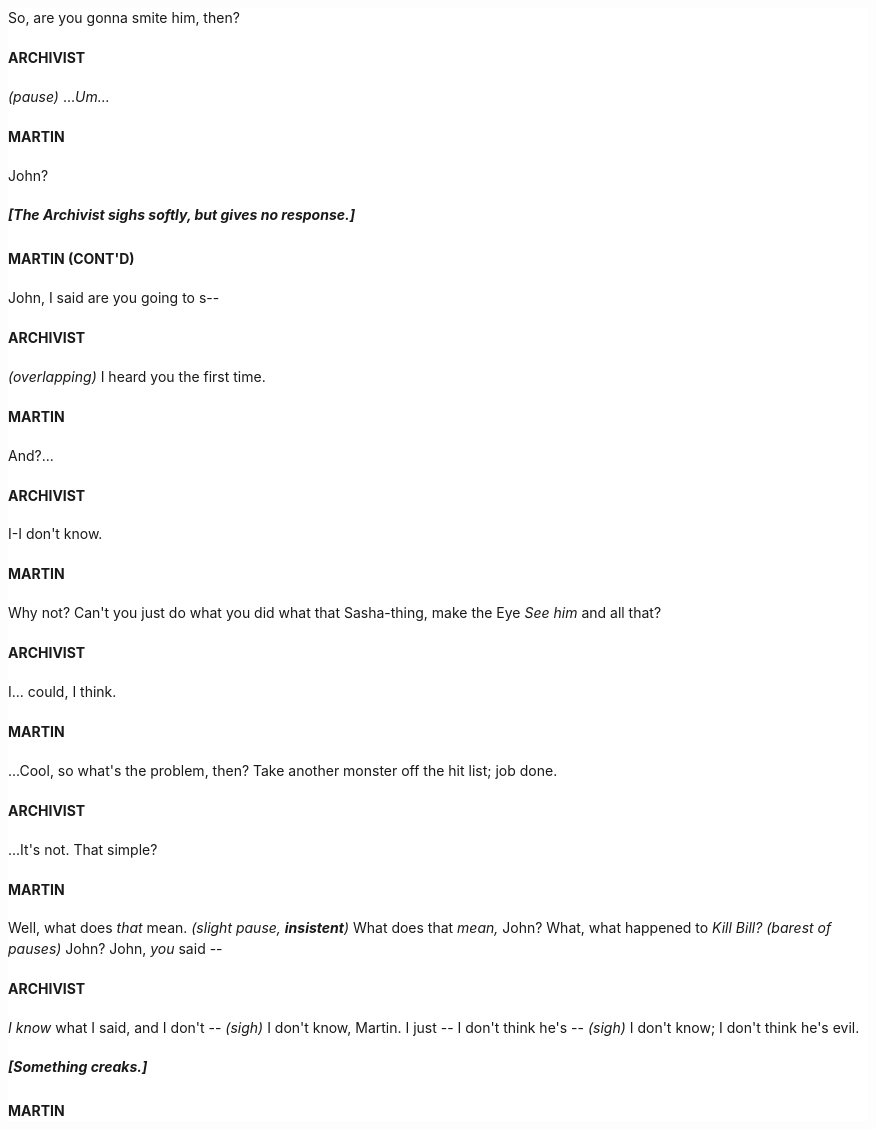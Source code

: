 So, are you gonna smite him, then?

#### ARCHIVIST

_(pause)_ ...*Um...*

#### MARTIN

John?

##### [The Archivist sighs softly, but gives no response.]

#### MARTIN (CONT'D)

John, I said are you going to s--

#### ARCHIVIST

_(overlapping)_ I heard you the first time.

#### MARTIN

And?...

#### ARCHIVIST

I-I don't know.

#### MARTIN

Why not? Can't you just do what you did what that Sasha-thing, make the Eye *See him* and all that?

#### ARCHIVIST

I... could, I think.

#### MARTIN

...Cool, so what's the problem, then? Take another monster off the hit list; job done.

#### ARCHIVIST

...It's not. That simple?

#### MARTIN

Well, what does *that* mean. _(slight pause, __insistent__)_ What does that *mean,* John? What, what happened to *Kill Bill?* _(barest of pauses)_ John? John, *you* said --

#### ARCHIVIST

*I know* what I said, and I don't -- _(sigh)_ I don't know, Martin. I just -- I don't think he's -- _(sigh)_ I don't know; I don't think he's evil.

##### [Something creaks.]

#### MARTIN
